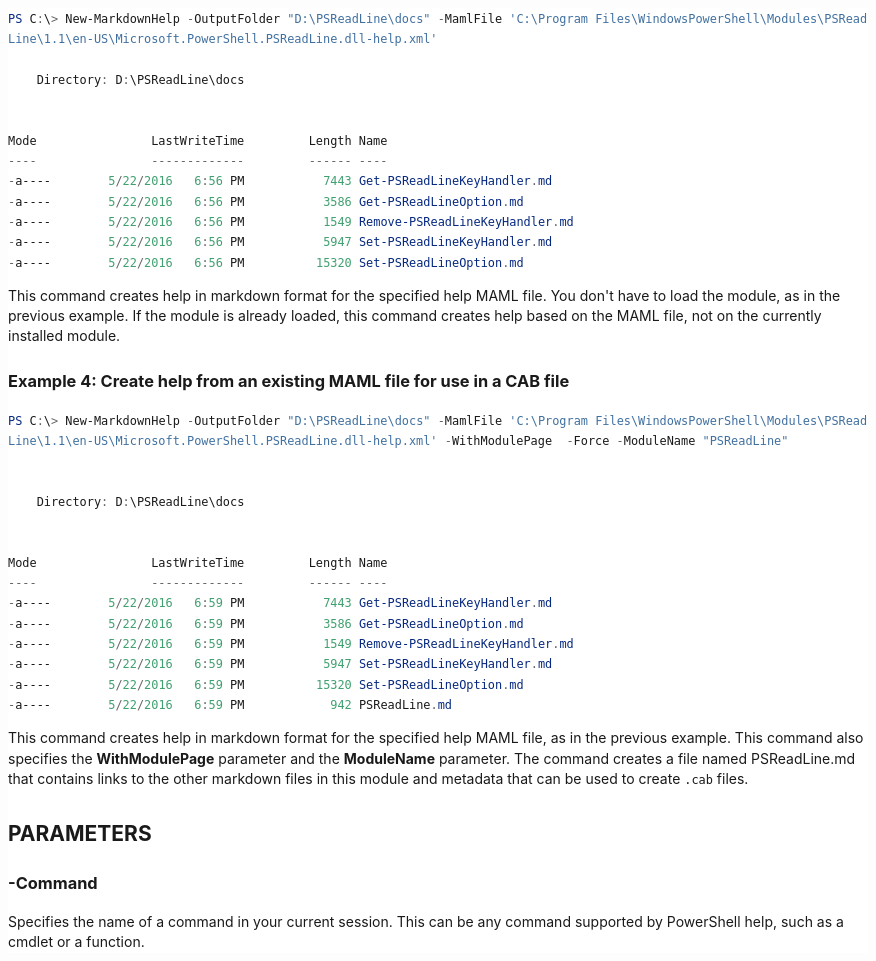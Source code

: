 ```powershell
PS C:\> New-MarkdownHelp -OutputFolder "D:\PSReadLine\docs" -MamlFile 'C:\Program Files\WindowsPowerShell\Modules\PSReadLine\1.1\en-US\Microsoft.PowerShell.PSReadLine.dll-help.xml'

    Directory: D:\PSReadLine\docs


Mode                LastWriteTime         Length Name
----                -------------         ------ ----
-a----        5/22/2016   6:56 PM           7443 Get-PSReadLineKeyHandler.md
-a----        5/22/2016   6:56 PM           3586 Get-PSReadLineOption.md
-a----        5/22/2016   6:56 PM           1549 Remove-PSReadLineKeyHandler.md
-a----        5/22/2016   6:56 PM           5947 Set-PSReadLineKeyHandler.md
-a----        5/22/2016   6:56 PM          15320 Set-PSReadLineOption.md
```

This command creates help in markdown format for the specified help MAML file. You don't have to
load the module, as in the previous example. If the module is already loaded, this command creates
help based on the MAML file, not on the currently installed module.

### Example 4: Create help from an existing MAML file for use in a CAB file

```powershell
PS C:\> New-MarkdownHelp -OutputFolder "D:\PSReadLine\docs" -MamlFile 'C:\Program Files\WindowsPowerShell\Modules\PSReadLine\1.1\en-US\Microsoft.PowerShell.PSReadLine.dll-help.xml' -WithModulePage  -Force -ModuleName "PSReadLine"


    Directory: D:\PSReadLine\docs


Mode                LastWriteTime         Length Name
----                -------------         ------ ----
-a----        5/22/2016   6:59 PM           7443 Get-PSReadLineKeyHandler.md
-a----        5/22/2016   6:59 PM           3586 Get-PSReadLineOption.md
-a----        5/22/2016   6:59 PM           1549 Remove-PSReadLineKeyHandler.md
-a----        5/22/2016   6:59 PM           5947 Set-PSReadLineKeyHandler.md
-a----        5/22/2016   6:59 PM          15320 Set-PSReadLineOption.md
-a----        5/22/2016   6:59 PM            942 PSReadLine.md
```

This command creates help in markdown format for the specified help MAML file, as in the previous
example. This command also specifies the **WithModulePage** parameter and the **ModuleName**
parameter. The command creates a file named PSReadLine.md that contains links to the other markdown
files in this module and metadata that can be used to create `.cab` files.

## PARAMETERS

### -Command

Specifies the name of a command in your current session. This can be any command supported by
PowerShell help, such as a cmdlet or a function.
